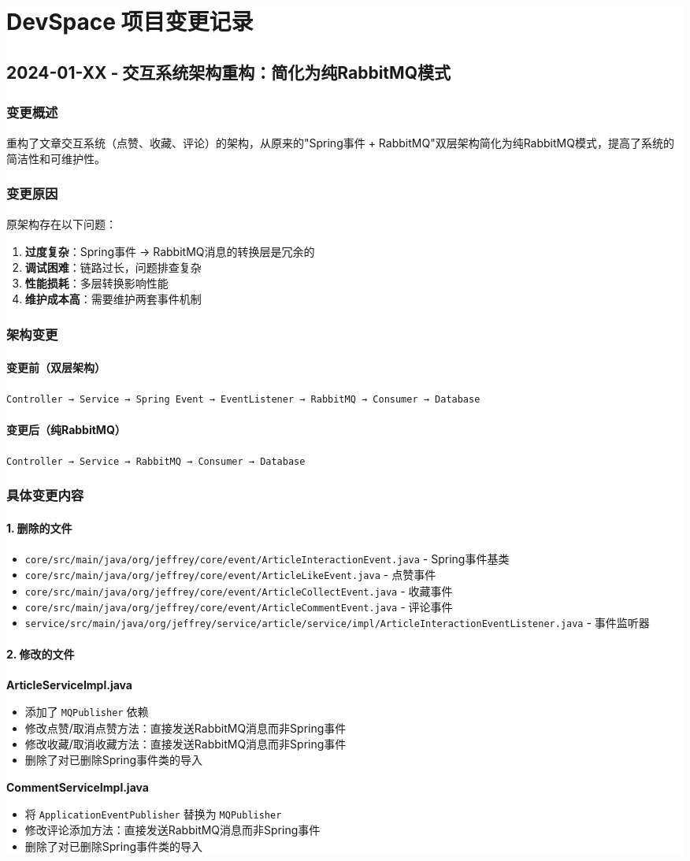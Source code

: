 # DevSpace 项目变更记录

## 2024-01-XX - 交互系统架构重构：简化为纯RabbitMQ模式

### 变更概述

重构了文章交互系统（点赞、收藏、评论）的架构，从原来的"Spring事件 + RabbitMQ"双层架构简化为纯RabbitMQ模式，提高了系统的简洁性和可维护性。

### 变更原因

原架构存在以下问题：
1. **过度复杂**：Spring事件 → RabbitMQ消息的转换层是冗余的
2. **调试困难**：链路过长，问题排查复杂
3. **性能损耗**：多层转换影响性能
4. **维护成本高**：需要维护两套事件机制

### 架构变更

#### 变更前（双层架构）
```
Controller → Service → Spring Event → EventListener → RabbitMQ → Consumer → Database
```

#### 变更后（纯RabbitMQ）
```
Controller → Service → RabbitMQ → Consumer → Database
```

### 具体变更内容

#### 1. 删除的文件
- `core/src/main/java/org/jeffrey/core/event/ArticleInteractionEvent.java` - Spring事件基类
- `core/src/main/java/org/jeffrey/core/event/ArticleLikeEvent.java` - 点赞事件
- `core/src/main/java/org/jeffrey/core/event/ArticleCollectEvent.java` - 收藏事件  
- `core/src/main/java/org/jeffrey/core/event/ArticleCommentEvent.java` - 评论事件
- `service/src/main/java/org/jeffrey/service/article/service/impl/ArticleInteractionEventListener.java` - 事件监听器

#### 2. 修改的文件

**ArticleServiceImpl.java**
- 添加了 `MQPublisher` 依赖
- 修改点赞/取消点赞方法：直接发送RabbitMQ消息而非Spring事件
- 修改收藏/取消收藏方法：直接发送RabbitMQ消息而非Spring事件
- 删除了对已删除Spring事件类的导入

**CommentServiceImpl.java**  
- 将 `ApplicationEventPublisher` 替换为 `MQPublisher`
- 修改评论添加方法：直接发送RabbitMQ消息而非Spring事件
- 删除了对已删除Spring事件类的导入
